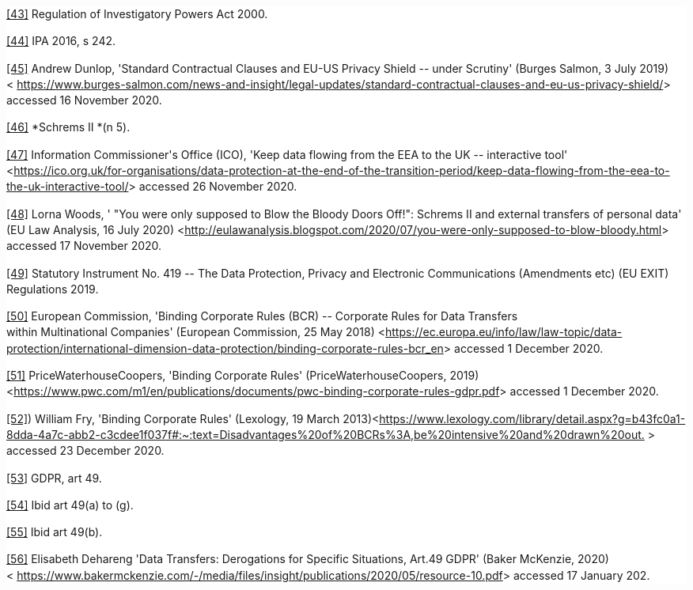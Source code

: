<a class="reference" id="43" href="#inline43">[43]</a> Regulation of Investigatory Powers Act 2000.

<a class="reference" id="44" href="#inline44">[44]</a> IPA 2016, s 242.

<a class="reference" id="45" href="#inline45">[45]</a> Andrew Dunlop, 'Standard Contractual Clauses and EU-US Privacy Shield -- under Scrutiny' (Burges Salmon, 3 July 2019) < <https://www.burges-salmon.com/news-and-insight/legal-updates/standard-contractual-clauses-and-eu-us-privacy-shield/>> accessed 16 November 2020.

<a class="reference" id="46" href="#inline46">[46]</a> *Schrems II *(n 5).

<a class="reference" id="47" href="#inline47">[47]</a> Information Commissioner's Office (ICO), 'Keep data flowing from the EEA to the UK -- interactive tool' <<https://ico.org.uk/for-organisations/data-protection-at-the-end-of-the-transition-period/keep-data-flowing-from-the-eea-to-the-uk-interactive-tool/>> accessed 26 November 2020.

<a class="reference" id="48" href="#inline48">[48]</a> Lorna Woods, ' "You were only supposed to Blow the Bloody Doors Off!": Schrems II and external transfers of personal data' (EU Law Analysis, 16 July 2020) <<http://eulawanalysis.blogspot.com/2020/07/you-were-only-supposed-to-blow-bloody.html>> accessed 17 November 2020.

<a class="reference" id="49" href="#inline49">[49]</a> Statutory Instrument No. 419 -- The Data Protection, Privacy and Electronic Communications (Amendments etc) (EU EXIT) Regulations 2019. 

<a class="reference" id="50" href="#inline50">[50]</a> European Commission, 'Binding Corporate Rules (BCR) -- Corporate Rules for Data Transfers within Multinational Companies' (European Commission, 25 May 2018) <<https://ec.europa.eu/info/law/law-topic/data-protection/international-dimension-data-protection/binding-corporate-rules-bcr_en>> accessed 1 December 2020.

<a class="reference" id="51" href="#inline51">[51]</a> PriceWaterhouseCoopers, 'Binding Corporate Rules' (PriceWaterhouseCoopers, 2019) <<https://www.pwc.com/m1/en/publications/documents/pwc-binding-corporate-rules-gdpr.pdf>> accessed 1 December 2020.

<a class="reference" id="52" href="#inline52">[52]</a>) William Fry, 'Binding Corporate Rules' (Lexology, 19 March 2013)<<https://www.lexology.com/library/detail.aspx?g=b43fc0a1-8dda-4a7c-abb2-c3cdee1f037f#:~:text=Disadvantages%20of%20BCRs%3A,be%20intensive%20and%20drawn%20out.> > accessed 23 December 2020.

<a class="reference" id="53" href="#inline53">[53]</a> GDPR, art 49.

<a class="reference" id="54" href="#inline54">[54]</a> Ibid art 49(a) to (g).

<a class="reference" id="55" href="#inline55">[55]</a> Ibid art 49(b).

<a class="reference" id="56" href="#inline56">[56]</a> Elisabeth Dehareng 'Data Transfers: Derogations for Specific Situations, Art.49 GDPR' (Baker McKenzie, 2020) < <https://www.bakermckenzie.com/-/media/files/insight/publications/2020/05/resource-10.pdf>> accessed 17 January 202.
